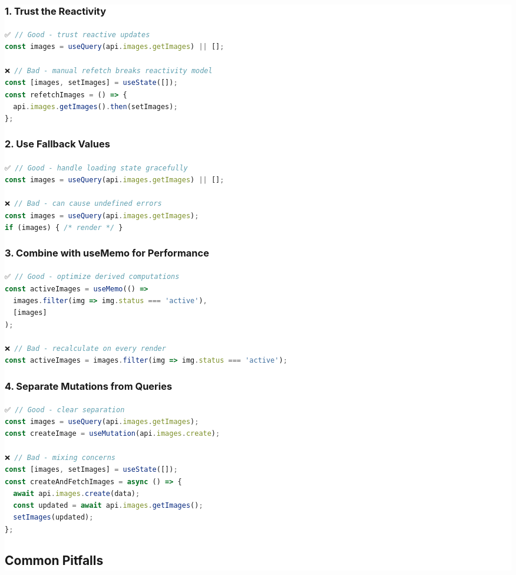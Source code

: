 ### 1. Trust the Reactivity
```typescript
✅ // Good - trust reactive updates
const images = useQuery(api.images.getImages) || [];

❌ // Bad - manual refetch breaks reactivity model  
const [images, setImages] = useState([]);
const refetchImages = () => {
  api.images.getImages().then(setImages);
};
```

### 2. Use Fallback Values
```typescript
✅ // Good - handle loading state gracefully
const images = useQuery(api.images.getImages) || [];

❌ // Bad - can cause undefined errors
const images = useQuery(api.images.getImages);
if (images) { /* render */ }
```

### 3. Combine with useMemo for Performance
```typescript
✅ // Good - optimize derived computations  
const activeImages = useMemo(() => 
  images.filter(img => img.status === 'active'), 
  [images]
);

❌ // Bad - recalculate on every render
const activeImages = images.filter(img => img.status === 'active');
```

### 4. Separate Mutations from Queries
```typescript
✅ // Good - clear separation
const images = useQuery(api.images.getImages);
const createImage = useMutation(api.images.create);

❌ // Bad - mixing concerns
const [images, setImages] = useState([]);
const createAndFetchImages = async () => {
  await api.images.create(data);
  const updated = await api.images.getImages();
  setImages(updated);
};
```

## Common Pitfalls
